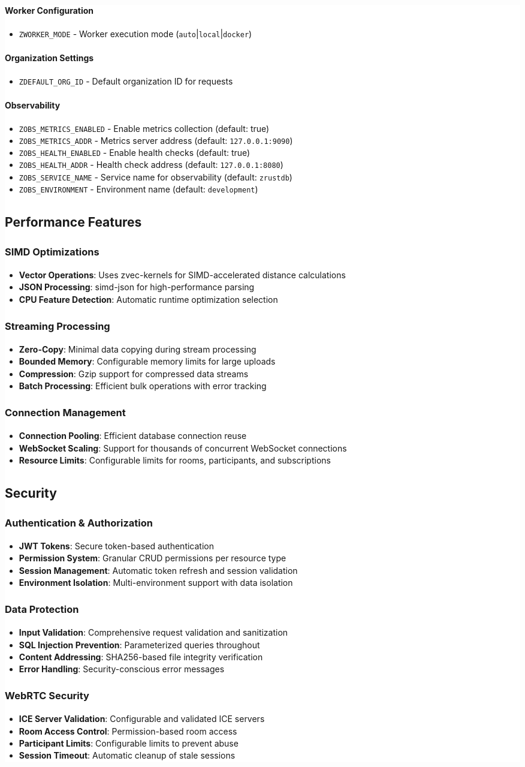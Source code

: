 #### Worker Configuration
- `ZWORKER_MODE` - Worker execution mode (`auto`|`local`|`docker`)

#### Organization Settings
- `ZDEFAULT_ORG_ID` - Default organization ID for requests

#### Observability
- `ZOBS_METRICS_ENABLED` - Enable metrics collection (default: true)
- `ZOBS_METRICS_ADDR` - Metrics server address (default: `127.0.0.1:9090`)
- `ZOBS_HEALTH_ENABLED` - Enable health checks (default: true)
- `ZOBS_HEALTH_ADDR` - Health check address (default: `127.0.0.1:8080`)
- `ZOBS_SERVICE_NAME` - Service name for observability (default: `zrustdb`)
- `ZOBS_ENVIRONMENT` - Environment name (default: `development`)

## Performance Features

### SIMD Optimizations
- **Vector Operations**: Uses zvec-kernels for SIMD-accelerated distance calculations
- **JSON Processing**: simd-json for high-performance parsing
- **CPU Feature Detection**: Automatic runtime optimization selection

### Streaming Processing
- **Zero-Copy**: Minimal data copying during stream processing
- **Bounded Memory**: Configurable memory limits for large uploads
- **Compression**: Gzip support for compressed data streams
- **Batch Processing**: Efficient bulk operations with error tracking

### Connection Management
- **Connection Pooling**: Efficient database connection reuse
- **WebSocket Scaling**: Support for thousands of concurrent WebSocket connections
- **Resource Limits**: Configurable limits for rooms, participants, and subscriptions

## Security

### Authentication & Authorization
- **JWT Tokens**: Secure token-based authentication
- **Permission System**: Granular CRUD permissions per resource type
- **Session Management**: Automatic token refresh and session validation
- **Environment Isolation**: Multi-environment support with data isolation

### Data Protection
- **Input Validation**: Comprehensive request validation and sanitization
- **SQL Injection Prevention**: Parameterized queries throughout
- **Content Addressing**: SHA256-based file integrity verification
- **Error Handling**: Security-conscious error messages

### WebRTC Security
- **ICE Server Validation**: Configurable and validated ICE servers
- **Room Access Control**: Permission-based room access
- **Participant Limits**: Configurable limits to prevent abuse
- **Session Timeout**: Automatic cleanup of stale sessions

